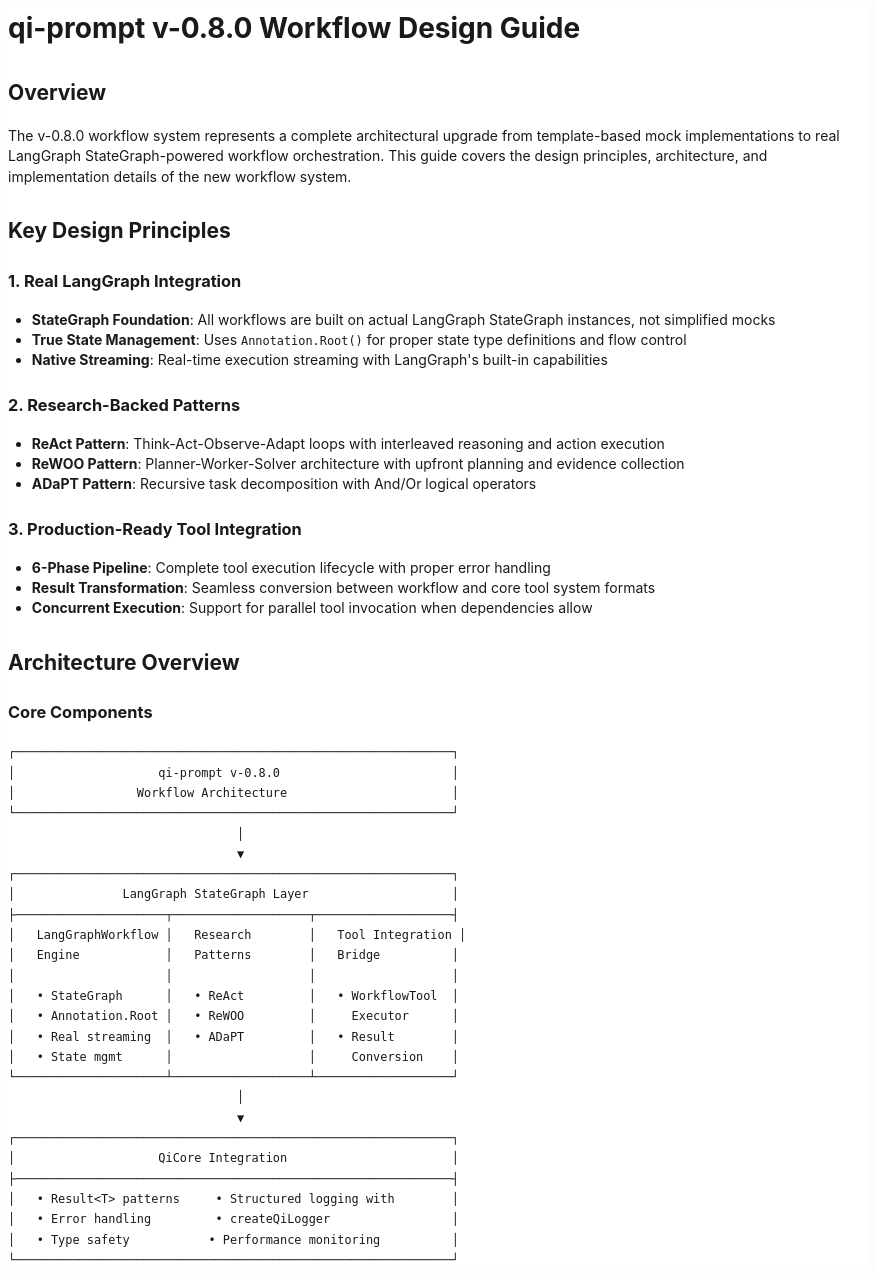 # qi-prompt v-0.8.0 Workflow Design Guide

## Overview

The v-0.8.0 workflow system represents a complete architectural upgrade from template-based mock implementations to real LangGraph StateGraph-powered workflow orchestration. This guide covers the design principles, architecture, and implementation details of the new workflow system.

## Key Design Principles

### 1. **Real LangGraph Integration**
- **StateGraph Foundation**: All workflows are built on actual LangGraph StateGraph instances, not simplified mocks
- **True State Management**: Uses `Annotation.Root()` for proper state type definitions and flow control
- **Native Streaming**: Real-time execution streaming with LangGraph's built-in capabilities

### 2. **Research-Backed Patterns**
- **ReAct Pattern**: Think-Act-Observe-Adapt loops with interleaved reasoning and action execution
- **ReWOO Pattern**: Planner-Worker-Solver architecture with upfront planning and evidence collection
- **ADaPT Pattern**: Recursive task decomposition with And/Or logical operators

### 3. **Production-Ready Tool Integration**
- **6-Phase Pipeline**: Complete tool execution lifecycle with proper error handling
- **Result Transformation**: Seamless conversion between workflow and core tool system formats
- **Concurrent Execution**: Support for parallel tool invocation when dependencies allow

## Architecture Overview

### Core Components

```
┌─────────────────────────────────────────────────────────────┐
│                    qi-prompt v-0.8.0                        │
│                 Workflow Architecture                       │
└─────────────────────────────────────────────────────────────┘
                                │
                                ▼
┌─────────────────────────────────────────────────────────────┐
│               LangGraph StateGraph Layer                    │
├─────────────────────┬───────────────────┬───────────────────┤
│   LangGraphWorkflow │   Research        │   Tool Integration │
│   Engine            │   Patterns        │   Bridge          │
│                     │                   │                   │
│   • StateGraph      │   • ReAct         │   • WorkflowTool  │
│   • Annotation.Root │   • ReWOO         │     Executor      │
│   • Real streaming  │   • ADaPT         │   • Result        │
│   • State mgmt      │                   │     Conversion    │
└─────────────────────┴───────────────────┴───────────────────┘
                                │
                                ▼
┌─────────────────────────────────────────────────────────────┐
│                    QiCore Integration                       │
├─────────────────────────────────────────────────────────────┤
│   • Result<T> patterns     • Structured logging with        │
│   • Error handling         • createQiLogger                 │
│   • Type safety           • Performance monitoring          │
└─────────────────────────────────────────────────────────────┘
```

